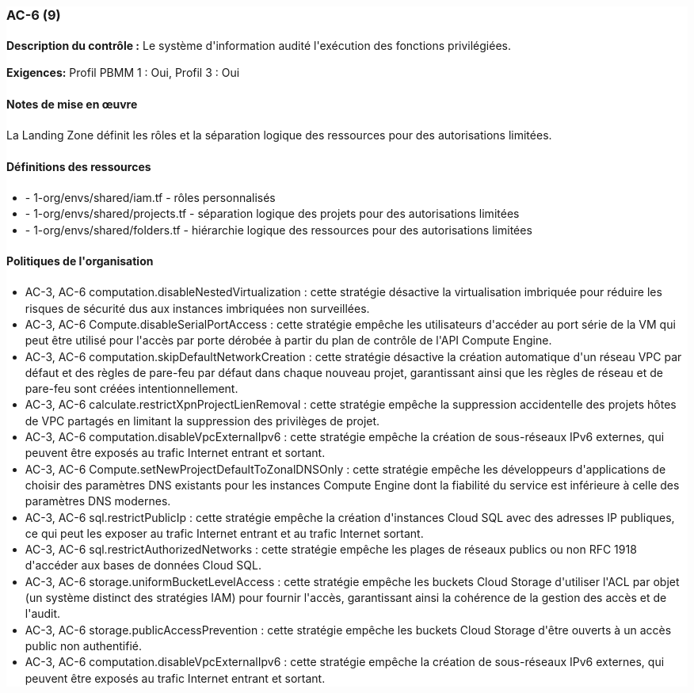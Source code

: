### AC-6 (9)

**Description du contrôle :** Le système d'information audité l'exécution des fonctions privilégiées.

**Exigences:** Profil PBMM 1 : Oui, Profil 3 : Oui

#### Notes de mise en œuvre

La Landing Zone définit les rôles et la séparation logique des ressources pour des autorisations limitées.

#### Définitions des ressources

* \- 1-org/envs/shared/iam.tf \- rôles personnalisés  
* \- 1-org/envs/shared/projects.tf \- séparation logique des projets pour des autorisations limitées  
* \- 1-org/envs/shared/folders.tf \- hiérarchie logique des ressources pour des autorisations limitées

#### Politiques de l'organisation

* AC-3, AC-6 computation.disableNestedVirtualization : cette stratégie désactive la virtualisation imbriquée pour réduire les risques de sécurité dus aux instances imbriquées non surveillées.  
* AC-3, AC-6 Compute.disableSerialPortAccess : cette stratégie empêche les utilisateurs d'accéder au port série de la VM qui peut être utilisé pour l'accès par porte dérobée à partir du plan de contrôle de l'API Compute Engine.  
* AC-3, AC-6 computation.skipDefaultNetworkCreation : cette stratégie désactive la création automatique d'un réseau VPC par défaut et des règles de pare-feu par défaut dans chaque nouveau projet, garantissant ainsi que les règles de réseau et de pare-feu sont créées intentionnellement.  
* AC-3, AC-6 calculate.restrictXpnProjectLienRemoval : cette stratégie empêche la suppression accidentelle des projets hôtes de VPC partagés en limitant la suppression des privilèges de projet.  
* AC-3, AC-6 computation.disableVpcExternalIpv6 : cette stratégie empêche la création de sous-réseaux IPv6 externes, qui peuvent être exposés au trafic Internet entrant et sortant.  
* AC-3, AC-6 Compute.setNewProjectDefaultToZonalDNSOnly : cette stratégie empêche les développeurs d'applications de choisir des paramètres DNS existants pour les instances Compute Engine dont la fiabilité du service est inférieure à celle des paramètres DNS modernes.  
* AC-3, AC-6 sql.restrictPublicIp : cette stratégie empêche la création d'instances Cloud SQL avec des adresses IP publiques, ce qui peut les exposer au trafic Internet entrant et au trafic Internet sortant.  
* AC-3, AC-6 sql.restrictAuthorizedNetworks : cette stratégie empêche les plages de réseaux publics ou non RFC 1918 d'accéder aux bases de données Cloud SQL.  
* AC-3, AC-6 storage.uniformBucketLevelAccess : cette stratégie empêche les buckets Cloud Storage d'utiliser l'ACL par objet (un système distinct des stratégies IAM) pour fournir l'accès, garantissant ainsi la cohérence de la gestion des accès et de l'audit.  
* AC-3, AC-6 storage.publicAccessPrevention : cette stratégie empêche les buckets Cloud Storage d'être ouverts à un accès public non authentifié.  
* AC-3, AC-6 computation.disableVpcExternalIpv6 : cette stratégie empêche la création de sous-réseaux IPv6 externes, qui peuvent être exposés au trafic Internet entrant et sortant.  
